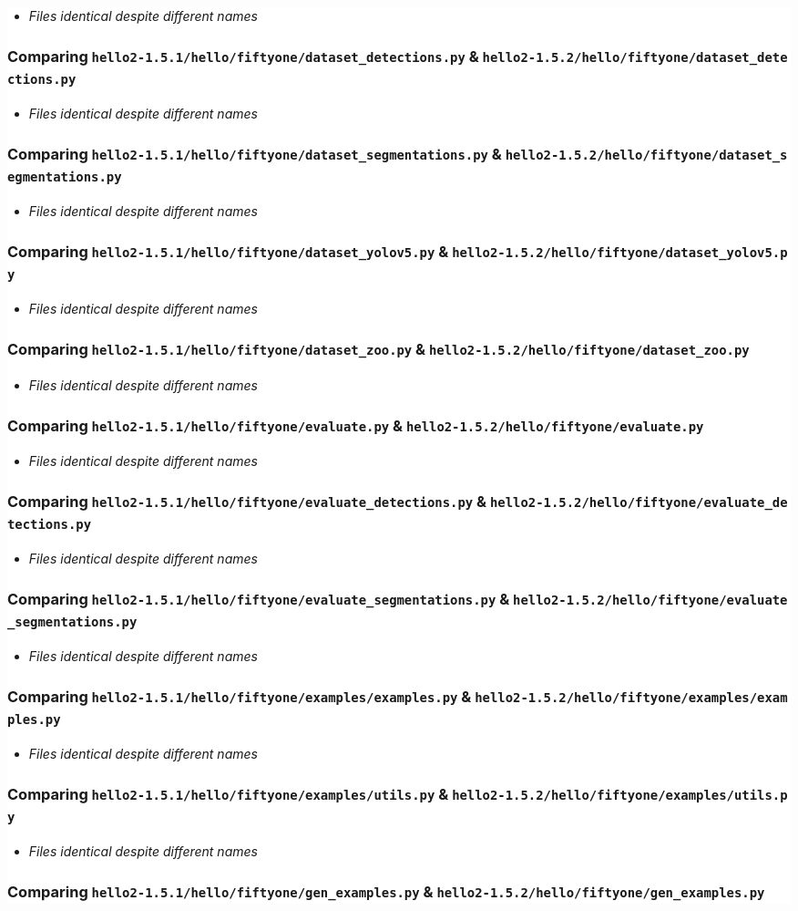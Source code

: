  * *Files identical despite different names*

### Comparing `hello2-1.5.1/hello/fiftyone/dataset_detections.py` & `hello2-1.5.2/hello/fiftyone/dataset_detections.py`

 * *Files identical despite different names*

### Comparing `hello2-1.5.1/hello/fiftyone/dataset_segmentations.py` & `hello2-1.5.2/hello/fiftyone/dataset_segmentations.py`

 * *Files identical despite different names*

### Comparing `hello2-1.5.1/hello/fiftyone/dataset_yolov5.py` & `hello2-1.5.2/hello/fiftyone/dataset_yolov5.py`

 * *Files identical despite different names*

### Comparing `hello2-1.5.1/hello/fiftyone/dataset_zoo.py` & `hello2-1.5.2/hello/fiftyone/dataset_zoo.py`

 * *Files identical despite different names*

### Comparing `hello2-1.5.1/hello/fiftyone/evaluate.py` & `hello2-1.5.2/hello/fiftyone/evaluate.py`

 * *Files identical despite different names*

### Comparing `hello2-1.5.1/hello/fiftyone/evaluate_detections.py` & `hello2-1.5.2/hello/fiftyone/evaluate_detections.py`

 * *Files identical despite different names*

### Comparing `hello2-1.5.1/hello/fiftyone/evaluate_segmentations.py` & `hello2-1.5.2/hello/fiftyone/evaluate_segmentations.py`

 * *Files identical despite different names*

### Comparing `hello2-1.5.1/hello/fiftyone/examples/examples.py` & `hello2-1.5.2/hello/fiftyone/examples/examples.py`

 * *Files identical despite different names*

### Comparing `hello2-1.5.1/hello/fiftyone/examples/utils.py` & `hello2-1.5.2/hello/fiftyone/examples/utils.py`

 * *Files identical despite different names*

### Comparing `hello2-1.5.1/hello/fiftyone/gen_examples.py` & `hello2-1.5.2/hello/fiftyone/gen_examples.py`
